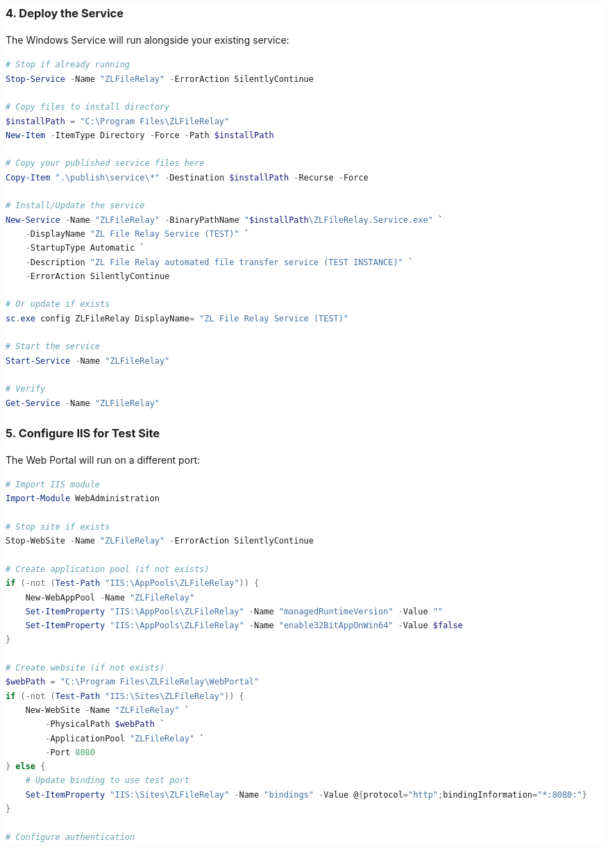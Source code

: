 ### 4. Deploy the Service

The Windows Service will run alongside your existing service:

```powershell
# Stop if already running
Stop-Service -Name "ZLFileRelay" -ErrorAction SilentlyContinue

# Copy files to install directory
$installPath = "C:\Program Files\ZLFileRelay"
New-Item -ItemType Directory -Force -Path $installPath

# Copy your published service files here
Copy-Item ".\publish\service\*" -Destination $installPath -Recurse -Force

# Install/Update the service
New-Service -Name "ZLFileRelay" -BinaryPathName "$installPath\ZLFileRelay.Service.exe" `
    -DisplayName "ZL File Relay Service (TEST)" `
    -StartupType Automatic `
    -Description "ZL File Relay automated file transfer service (TEST INSTANCE)" `
    -ErrorAction SilentlyContinue

# Or update if exists
sc.exe config ZLFileRelay DisplayName= "ZL File Relay Service (TEST)"

# Start the service
Start-Service -Name "ZLFileRelay"

# Verify
Get-Service -Name "ZLFileRelay"
```

### 5. Configure IIS for Test Site

The Web Portal will run on a different port:

```powershell
# Import IIS module
Import-Module WebAdministration

# Stop site if exists
Stop-WebSite -Name "ZLFileRelay" -ErrorAction SilentlyContinue

# Create application pool (if not exists)
if (-not (Test-Path "IIS:\AppPools\ZLFileRelay")) {
    New-WebAppPool -Name "ZLFileRelay"
    Set-ItemProperty "IIS:\AppPools\ZLFileRelay" -Name "managedRuntimeVersion" -Value ""
    Set-ItemProperty "IIS:\AppPools\ZLFileRelay" -Name "enable32BitAppOnWin64" -Value $false
}

# Create website (if not exists)
$webPath = "C:\Program Files\ZLFileRelay\WebPortal"
if (-not (Test-Path "IIS:\Sites\ZLFileRelay")) {
    New-WebSite -Name "ZLFileRelay" `
        -PhysicalPath $webPath `
        -ApplicationPool "ZLFileRelay" `
        -Port 8080
} else {
    # Update binding to use test port
    Set-ItemProperty "IIS:\Sites\ZLFileRelay" -Name "bindings" -Value @{protocol="http";bindingInformation="*:8080:"}
}

# Configure authentication
```